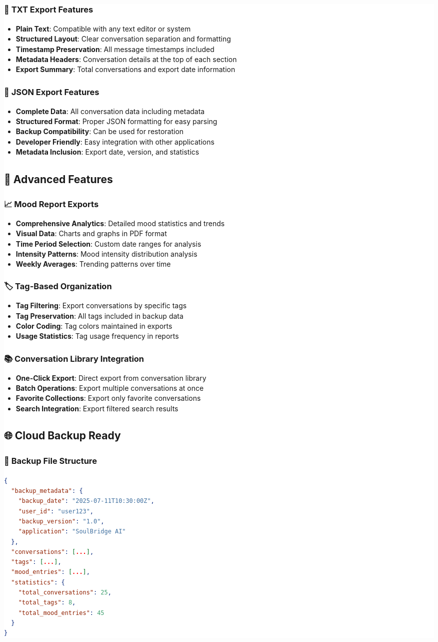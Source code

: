 ### 📝 **TXT Export Features**
- **Plain Text**: Compatible with any text editor or system
- **Structured Layout**: Clear conversation separation and formatting
- **Timestamp Preservation**: All message timestamps included
- **Metadata Headers**: Conversation details at the top of each section
- **Export Summary**: Total conversations and export date information

### 💾 **JSON Export Features**
- **Complete Data**: All conversation data including metadata
- **Structured Format**: Proper JSON formatting for easy parsing
- **Backup Compatibility**: Can be used for restoration
- **Developer Friendly**: Easy integration with other applications
- **Metadata Inclusion**: Export date, version, and statistics

## 🔧 **Advanced Features**

### 📈 **Mood Report Exports**
- **Comprehensive Analytics**: Detailed mood statistics and trends
- **Visual Data**: Charts and graphs in PDF format
- **Time Period Selection**: Custom date ranges for analysis
- **Intensity Patterns**: Mood intensity distribution analysis
- **Weekly Averages**: Trending patterns over time

### 🏷️ **Tag-Based Organization**
- **Tag Filtering**: Export conversations by specific tags
- **Tag Preservation**: All tags included in backup data
- **Color Coding**: Tag colors maintained in exports
- **Usage Statistics**: Tag usage frequency in reports

### 📚 **Conversation Library Integration**
- **One-Click Export**: Direct export from conversation library
- **Batch Operations**: Export multiple conversations at once
- **Favorite Collections**: Export only favorite conversations
- **Search Integration**: Export filtered search results

## 🌐 **Cloud Backup Ready**

### 💾 **Backup File Structure**
```json
{
  "backup_metadata": {
    "backup_date": "2025-07-11T10:30:00Z",
    "user_id": "user123",
    "backup_version": "1.0",
    "application": "SoulBridge AI"
  },
  "conversations": [...],
  "tags": [...],
  "mood_entries": [...],
  "statistics": {
    "total_conversations": 25,
    "total_tags": 8,
    "total_mood_entries": 45
  }
}
```
